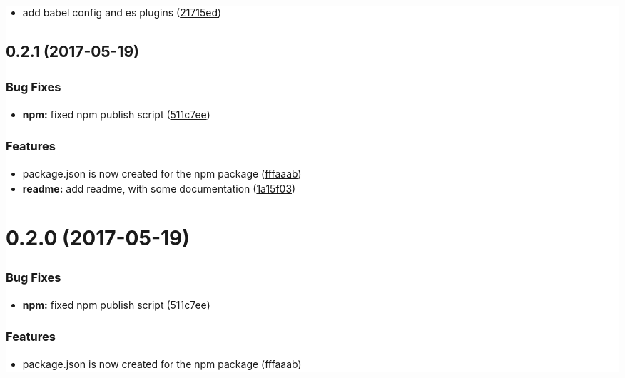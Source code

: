 * add babel config and es plugins ([21715ed](https://github.com/therufa/mdi-vue/commit/21715ed))



<a name="0.2.1"></a>
## 0.2.1 (2017-05-19)


### Bug Fixes

* **npm:** fixed npm publish script ([511c7ee](https://github.com/therufa/mdi-vue/commit/511c7ee))


### Features

* package.json is now created for the npm package ([fffaaab](https://github.com/therufa/mdi-vue/commit/fffaaab))
* **readme:** add readme, with some documentation ([1a15f03](https://github.com/therufa/mdi-vue/commit/1a15f03))



<a name="0.2.0"></a>
# 0.2.0 (2017-05-19)


### Bug Fixes

* **npm:** fixed npm publish script ([511c7ee](https://github.com/therufa/mdi-vue/commit/511c7ee))


### Features

* package.json is now created for the npm package ([fffaaab](https://github.com/therufa/mdi-vue/commit/fffaaab))
